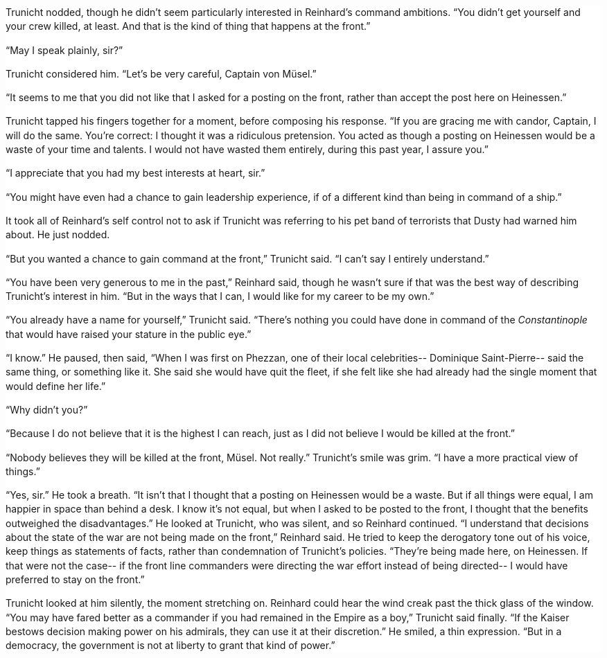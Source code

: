 Trunicht nodded, though he didn’t seem particularly interested in Reinhard’s command ambitions. “You didn’t get yourself and your crew killed, at least. And that is the kind of thing that happens at the front.”

“May I speak plainly, sir?”

Trunicht considered him. “Let’s be very careful, Captain von Müsel.”

“It seems to me that you did not like that I asked for a posting on the front, rather than accept the post here on Heinessen.”

Trunicht tapped his fingers together for a moment, before composing his response. “If you are gracing me with candor, Captain, I will do the same. You’re correct: I thought it was a ridiculous pretension. You acted as though a posting on Heinessen would be a waste of your time and talents. I would not have wasted them entirely, during this past year, I assure you.”

“I appreciate that you had my best interests at heart, sir.”

“You might have even had a chance to gain leadership experience, if of a different kind than being in command of a ship.”

It took all of Reinhard’s self control not to ask if Trunicht was referring to his pet band of terrorists that Dusty had warned him about. He just nodded.

“But you wanted a chance to gain command at the front,” Trunicht said. “I can’t say I entirely understand.”

“You have been very generous to me in the past,” Reinhard said, though he wasn’t sure if that was the best way of describing Trunicht’s interest in him. “But in the ways that I can, I would like for my career to be my own.”

“You already have a name for yourself,” Trunicht said. “There’s nothing you could have done in command of the *Constantinople* that would have raised your stature in the public eye.”

“I know.” He paused, then said, “When I was first on Phezzan, one of their local celebrities\-\- Dominique Saint\-Pierre\-\- said the same thing, or something like it. She said she would have quit the fleet, if she felt like she had already had the single moment that would define her life.”

“Why didn’t you?”

“Because I do not believe that it is the highest I can reach, just as I did not believe I would be killed at the front.”

“Nobody believes they will be killed at the front, Müsel. Not really.” Trunicht’s smile was grim. “I have a more practical view of things.”

“Yes, sir.” He took a breath. “It isn’t that I thought that a posting on Heinessen would be a waste. But if all things were equal, I am happier in space than behind a desk. I know it’s not equal, but when I asked to be posted to the front, I thought that the benefits outweighed the disadvantages.” He looked at Trunicht, who was silent, and so Reinhard continued. “I understand that decisions about the state of the war are not being made on the front,” Reinhard said. He tried to keep the derogatory tone out of his voice, keep things as statements of facts, rather than condemnation of Trunicht’s policies. “They’re being made here, on Heinessen. If that were not the case\-\- if the front line commanders were directing the war effort instead of being directed\-\- I would have preferred to stay on the front.”

Trunicht looked at him silently, the moment stretching on. Reinhard could hear the wind creak past the thick glass of the window. “You may have fared better as a commander if you had remained in the Empire as a boy,” Trunicht said finally. “If the Kaiser bestows decision making power on his admirals, they can use it at their discretion.” He smiled, a thin expression. “But in a democracy, the government is not at liberty to grant that kind of power.”
